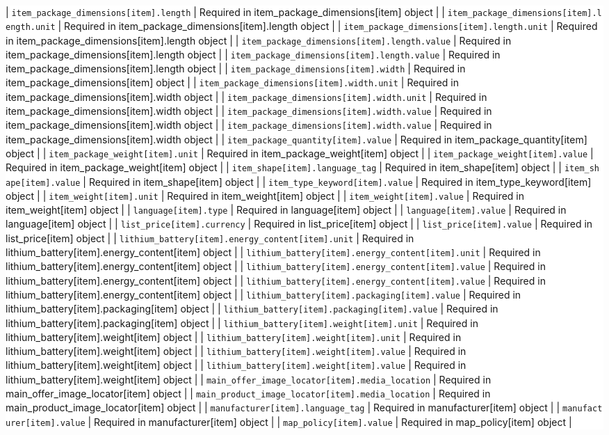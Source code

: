 | `item_package_dimensions[item].length` | Required in item_package_dimensions[item] object |
| `item_package_dimensions[item].length.unit` | Required in item_package_dimensions[item].length object |
| `item_package_dimensions[item].length.unit` | Required in item_package_dimensions[item].length object |
| `item_package_dimensions[item].length.value` | Required in item_package_dimensions[item].length object |
| `item_package_dimensions[item].length.value` | Required in item_package_dimensions[item].length object |
| `item_package_dimensions[item].width` | Required in item_package_dimensions[item] object |
| `item_package_dimensions[item].width.unit` | Required in item_package_dimensions[item].width object |
| `item_package_dimensions[item].width.unit` | Required in item_package_dimensions[item].width object |
| `item_package_dimensions[item].width.value` | Required in item_package_dimensions[item].width object |
| `item_package_dimensions[item].width.value` | Required in item_package_dimensions[item].width object |
| `item_package_quantity[item].value` | Required in item_package_quantity[item] object |
| `item_package_weight[item].unit` | Required in item_package_weight[item] object |
| `item_package_weight[item].value` | Required in item_package_weight[item] object |
| `item_shape[item].language_tag` | Required in item_shape[item] object |
| `item_shape[item].value` | Required in item_shape[item] object |
| `item_type_keyword[item].value` | Required in item_type_keyword[item] object |
| `item_weight[item].unit` | Required in item_weight[item] object |
| `item_weight[item].value` | Required in item_weight[item] object |
| `language[item].type` | Required in language[item] object |
| `language[item].value` | Required in language[item] object |
| `list_price[item].currency` | Required in list_price[item] object |
| `list_price[item].value` | Required in list_price[item] object |
| `lithium_battery[item].energy_content[item].unit` | Required in lithium_battery[item].energy_content[item] object |
| `lithium_battery[item].energy_content[item].unit` | Required in lithium_battery[item].energy_content[item] object |
| `lithium_battery[item].energy_content[item].value` | Required in lithium_battery[item].energy_content[item] object |
| `lithium_battery[item].energy_content[item].value` | Required in lithium_battery[item].energy_content[item] object |
| `lithium_battery[item].packaging[item].value` | Required in lithium_battery[item].packaging[item] object |
| `lithium_battery[item].packaging[item].value` | Required in lithium_battery[item].packaging[item] object |
| `lithium_battery[item].weight[item].unit` | Required in lithium_battery[item].weight[item] object |
| `lithium_battery[item].weight[item].unit` | Required in lithium_battery[item].weight[item] object |
| `lithium_battery[item].weight[item].value` | Required in lithium_battery[item].weight[item] object |
| `lithium_battery[item].weight[item].value` | Required in lithium_battery[item].weight[item] object |
| `main_offer_image_locator[item].media_location` | Required in main_offer_image_locator[item] object |
| `main_product_image_locator[item].media_location` | Required in main_product_image_locator[item] object |
| `manufacturer[item].language_tag` | Required in manufacturer[item] object |
| `manufacturer[item].value` | Required in manufacturer[item] object |
| `map_policy[item].value` | Required in map_policy[item] object |